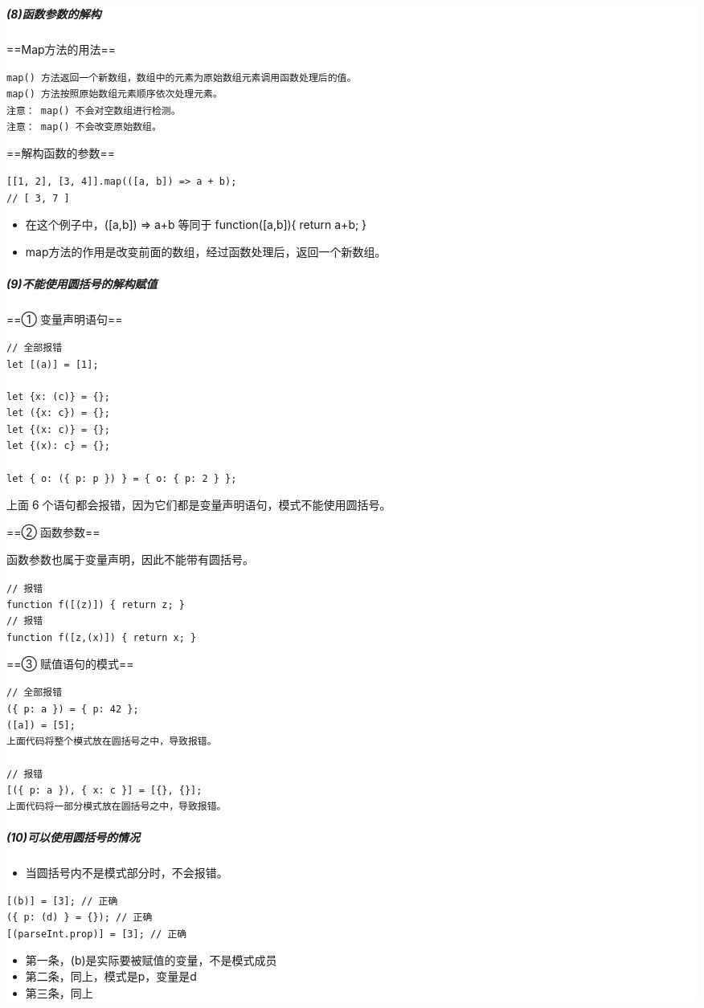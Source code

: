 ##### (8)函数参数的解构
==Map方法的用法==
```
map() 方法返回一个新数组，数组中的元素为原始数组元素调用函数处理后的值。
map() 方法按照原始数组元素顺序依次处理元素。
注意： map() 不会对空数组进行检测。
注意： map() 不会改变原始数组。
```
==解构函数的参数==
```
[[1, 2], [3, 4]].map(([a, b]) => a + b);
// [ 3, 7 ]
```
+ 在这个例子中，([a,b]) => a+b 等同于 function([a,b]){ return a+b; }

+ map方法的作用是改变前面的数组，经过函数处理后，返回一个新数组。

##### (9)不能使用圆括号的解构赋值
==① 变量声明语句==
```
// 全部报错
let [(a)] = [1];

let {x: (c)} = {};
let ({x: c}) = {};
let {(x: c)} = {};
let {(x): c} = {};

let { o: ({ p: p }) } = { o: { p: 2 } };
```
上面 6 个语句都会报错，因为它们都是变量声明语句，模式不能使用圆括号。

==② 函数参数==

函数参数也属于变量声明，因此不能带有圆括号。
```
// 报错
function f([(z)]) { return z; }
// 报错
function f([z,(x)]) { return x; }
```
==③ 赋值语句的模式==
```
// 全部报错
({ p: a }) = { p: 42 };
([a]) = [5];
上面代码将整个模式放在圆括号之中，导致报错。

// 报错
[({ p: a }), { x: c }] = [{}, {}];
上面代码将一部分模式放在圆括号之中，导致报错。
```                                             

##### (10)可以使用圆括号的情况
+ 当圆括号内不是模式部分时，不会报错。
```
[(b)] = [3]; // 正确
({ p: (d) } = {}); // 正确
[(parseInt.prop)] = [3]; // 正确
```
+ 第一条，(b)是实际要被赋值的变量，不是模式成员
+ 第二条，同上，模式是p，变量是d
+ 第三条，同上
